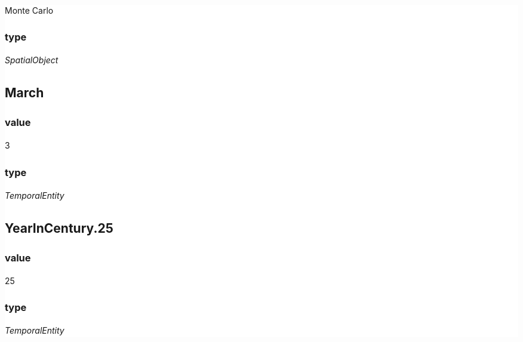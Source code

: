 
Monte Carlo

### type


*SpatialObject*

## March

### value


3

### type


*TemporalEntity*

## YearInCentury.25

### value


25

### type


*TemporalEntity*